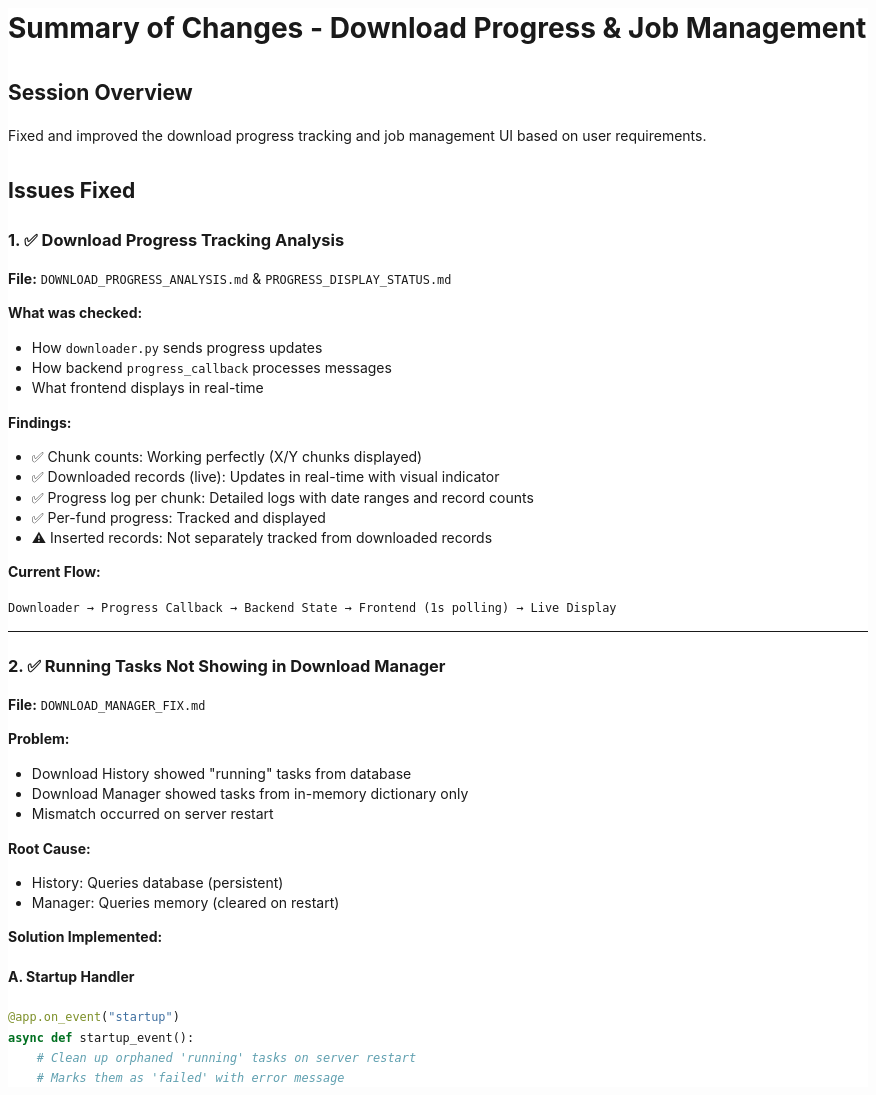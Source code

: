 # Summary of Changes - Download Progress & Job Management

## Session Overview

Fixed and improved the download progress tracking and job management UI based on user requirements.

## Issues Fixed

### 1. ✅ Download Progress Tracking Analysis

**File:** `DOWNLOAD_PROGRESS_ANALYSIS.md` & `PROGRESS_DISPLAY_STATUS.md`

**What was checked:**
- How `downloader.py` sends progress updates
- How backend `progress_callback` processes messages
- What frontend displays in real-time

**Findings:**
- ✅ Chunk counts: Working perfectly (X/Y chunks displayed)
- ✅ Downloaded records (live): Updates in real-time with visual indicator
- ✅ Progress log per chunk: Detailed logs with date ranges and record counts
- ✅ Per-fund progress: Tracked and displayed
- ⚠️ Inserted records: Not separately tracked from downloaded records

**Current Flow:**
```
Downloader → Progress Callback → Backend State → Frontend (1s polling) → Live Display
```

---

### 2. ✅ Running Tasks Not Showing in Download Manager

**File:** `DOWNLOAD_MANAGER_FIX.md`

**Problem:**
- Download History showed "running" tasks from database
- Download Manager showed tasks from in-memory dictionary only
- Mismatch occurred on server restart

**Root Cause:**
- History: Queries database (persistent)
- Manager: Queries memory (cleared on restart)

**Solution Implemented:**

#### A. Startup Handler
```python
@app.on_event("startup")
async def startup_event():
    # Clean up orphaned 'running' tasks on server restart
    # Marks them as 'failed' with error message
```
